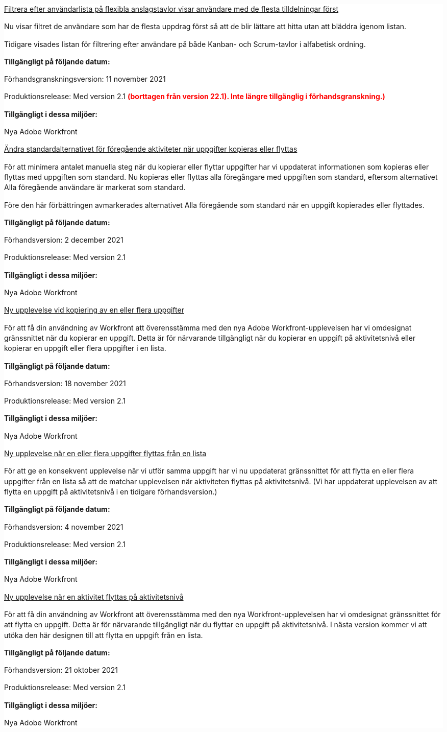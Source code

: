    <td> <p><a href="../../../product-announcements/product-releases/22.1-release-activity/22-1-project-enhancements.md#filter" class="MCXref xref" xrefformat="{para}">Filtrera efter användarlista på flexibla anslagstavlor visar användare med de flesta tilldelningar först</a> </p> <p>Nu visar filtret de användare som har de flesta uppdrag först så att de blir lättare att hitta utan att bläddra igenom listan.</p> <p>Tidigare visades listan för filtrering efter användare på både Kanban- och Scrum-tavlor i alfabetisk ordning. </p> </td> 
   <td><strong>Tillgängligt på följande datum:</strong> <p>Förhandsgranskningsversion: 11 november 2021 <br></p> <p>Produktionsrelease: Med version 2.1 <b style="color: #ff0000;">(borttagen från version 22.1). Inte längre tillgänglig i förhandsgranskning.)</b></p> <p><strong>Tillgängligt i dessa miljöer:</strong> </p> <p>Nya Adobe Workfront </p> </td> 
  </tr> 
  <tr data-mc-conditions=""> 
   <td> <p><a href="../../../product-announcements/product-releases/22.1-release-activity/22-1-project-enhancements.md#change" class="MCXref xref" xrefformat="{para}">Ändra standardalternativet för föregående aktiviteter när uppgifter kopieras eller flyttas</a> </p> <p>För att minimera antalet manuella steg när du kopierar eller flyttar uppgifter har vi uppdaterat informationen som kopieras eller flyttas med uppgiften som standard. Nu kopieras eller flyttas alla föregångare med uppgiften som standard, eftersom alternativet Alla föregående användare är markerat som standard. </p> <p>Före den här förbättringen avmarkerades alternativet Alla föregående som standard när en uppgift kopierades eller flyttades.</p> </td> 
   <td><strong>Tillgängligt på följande datum:</strong> <p>Förhandsversion: 2 december 2021<br></p> <p>Produktionsrelease: Med version 2.1 </p> <p><strong>Tillgängligt i dessa miljöer:</strong> </p> <p>Nya Adobe Workfront </p> </td> 
  </tr> 
  <tr data-mc-conditions=""> 
   <td> <p><a href="../../../product-announcements/product-releases/22.1-release-activity/22-1-project-enhancements.md#new" class="MCXref xref" xrefformat="{para}">Ny upplevelse vid kopiering av en eller flera uppgifter</a> </p> <p>För att få din användning av Workfront att överensstämma med den nya Adobe Workfront-upplevelsen har vi omdesignat gränssnittet när du kopierar en uppgift. Detta är för närvarande tillgängligt när du kopierar en uppgift på aktivitetsnivå eller kopierar en uppgift eller flera uppgifter i en lista.</p> </td> 
   <td><strong>Tillgängligt på följande datum:</strong> <p>Förhandsversion: 18 november 2021 <br></p> <p>Produktionsrelease: Med version 2.1 </p> <p><strong>Tillgängligt i dessa miljöer:</strong> </p> <p>Nya Adobe Workfront </p> </td> 
  </tr> 
  <tr data-mc-conditions=""> 
   <td> <p><a href="../../../product-announcements/product-releases/22.1-release-activity/22-1-project-enhancements.md#new2" class="MCXref xref" xrefformat="{para}">Ny upplevelse när en eller flera uppgifter flyttas från en lista</a> </p> <p>För att ge en konsekvent upplevelse när vi utför samma uppgift har vi nu uppdaterat gränssnittet för att flytta en eller flera uppgifter från en lista så att de matchar upplevelsen när aktiviteten flyttas på aktivitetsnivå. (Vi har uppdaterat upplevelsen av att flytta en uppgift på aktivitetsnivå i en tidigare förhandsversion.)</p> </td> 
   <td><strong>Tillgängligt på följande datum:</strong> <p>Förhandsversion: 4 november 2021 <br></p> <p>Produktionsrelease: Med version 2.1 </p> <p><strong>Tillgängligt i dessa miljöer:</strong> </p> <p>Nya Adobe Workfront </p> </td> 
  </tr> 
  <tr data-mc-conditions=""> 
   <td> <p><a href="../../../product-announcements/product-releases/22.1-release-activity/22-1-project-enhancements.md#new3" class="MCXref xref" xrefformat="{para}">Ny upplevelse när en aktivitet flyttas på aktivitetsnivå</a> </p> <p>För att få din användning av Workfront att överensstämma med den nya Workfront-upplevelsen har vi omdesignat gränssnittet för att flytta en uppgift. Detta är för närvarande tillgängligt när du flyttar en uppgift på aktivitetsnivå. I nästa version kommer vi att utöka den här designen till att flytta en uppgift från en lista.</p> </td> 
   <td><strong>Tillgängligt på följande datum:</strong> <p>Förhandsversion: 21 oktober 2021 <br></p> <p>Produktionsrelease: Med version 2.1 </p> <p><strong>Tillgängligt i dessa miljöer:</strong> </p> <p>Nya Adobe Workfront </p> </td> 
  </tr> 
  <tr data-mc-conditions=""> 